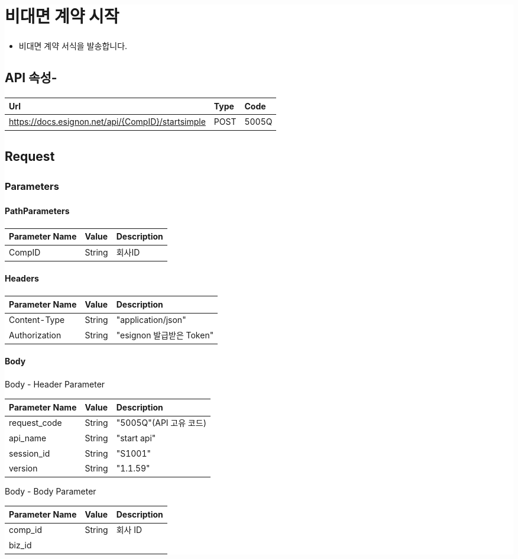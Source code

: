 # 비대면 계약 시작

* 비대면 계약 서식을 발송합니다.

## API 속성-

| Url | Type | **Code** |
| :--- | :--- | :--- |
| https://docs.esignon.net/api/{CompID}/startsimple | POST | 5005Q |

## Request

### Parameters

#### PathParameters

| **Parameter Name** | **Value** | **Description** |
| :--- | :--- | :--- |
| CompID | String | 회사ID |

####  Headers

| **Parameter Name**                         | **Value**                                                 | **Description** |
| :--- | :--- | :--- |
| Content-Type | String | "application/json" |
| Authorization | String | "esignon 발급받은 Token" |

####   Body 

  Body - Header Parameter

| **Parameter Name**                         | **Value**                                                 | **Description** |
| :--- | :--- | :--- |
| request\_code | String | "5005Q"\(API 고유 코드\) |
| api\_name | String | "start api" |
| session\_id | String | "S1001" |
| version | String | "1.1.59" |

  Body - Body Parameter

<table>
  <thead>
    <tr>
      <th style="text-align:left"><b>Parameter Name</b>
      </th>
      <th style="text-align:left"><b>Value</b>
      </th>
      <th style="text-align:left"><b>Description</b>
      </th>
    </tr>
  </thead>
  <tbody>
    <tr>
      <td style="text-align:left">comp_id</td>
      <td style="text-align:left">String</td>
      <td style="text-align:left">&#xD68C;&#xC0AC; ID</td>
    </tr>
    <tr>
      <td style="text-align:left">biz_id</td>